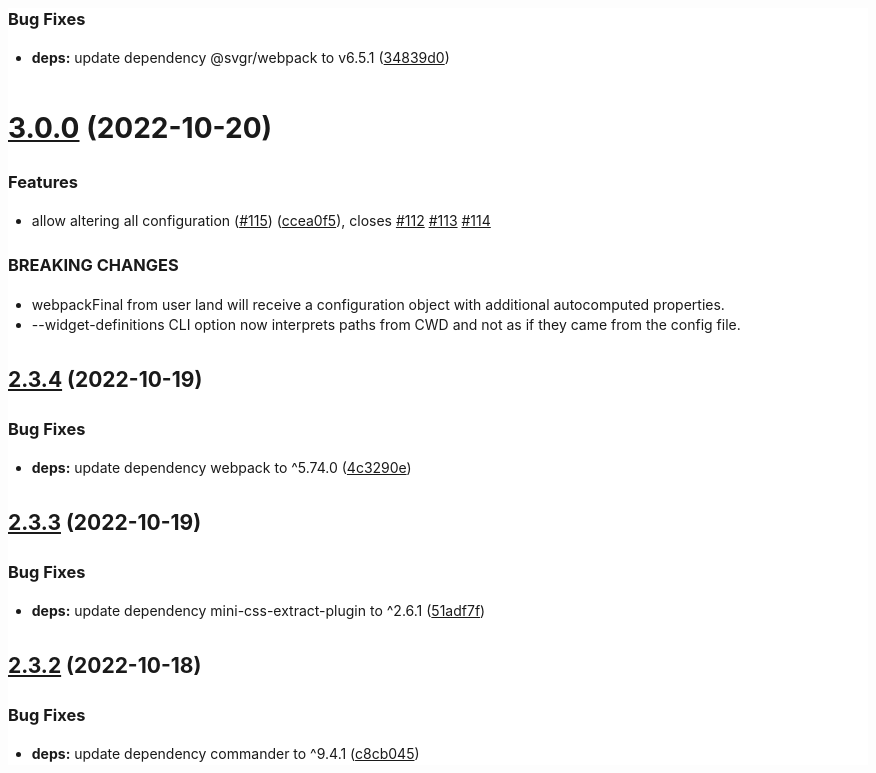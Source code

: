 ### Bug Fixes

* **deps:** update dependency @svgr/webpack to v6.5.1 ([34839d0](https://github.com/js-widgets/webpack-cli/commit/34839d0040fd5a03b9a2d134b6151073de67c2a4))

# [3.0.0](https://github.com/js-widgets/webpack-cli/compare/v2.3.4...v3.0.0) (2022-10-20)


### Features

* allow altering all configuration ([#115](https://github.com/js-widgets/webpack-cli/issues/115)) ([ccea0f5](https://github.com/js-widgets/webpack-cli/commit/ccea0f518b358f27a420739b05830d46027eb3d0)), closes [#112](https://github.com/js-widgets/webpack-cli/issues/112) [#113](https://github.com/js-widgets/webpack-cli/issues/113) [#114](https://github.com/js-widgets/webpack-cli/issues/114)


### BREAKING CHANGES

* webpackFinal from user land will receive a configuration object with additional autocomputed properties.
* --widget-definitions CLI option now interprets paths from CWD and not as if they came from the config file.

## [2.3.4](https://github.com/js-widgets/webpack-cli/compare/v2.3.3...v2.3.4) (2022-10-19)


### Bug Fixes

* **deps:** update dependency webpack to ^5.74.0 ([4c3290e](https://github.com/js-widgets/webpack-cli/commit/4c3290e7cbf3983bb62acf803076faf920a5fc23))

## [2.3.3](https://github.com/js-widgets/webpack-cli/compare/v2.3.2...v2.3.3) (2022-10-19)


### Bug Fixes

* **deps:** update dependency mini-css-extract-plugin to ^2.6.1 ([51adf7f](https://github.com/js-widgets/webpack-cli/commit/51adf7f51c1736e4c9a541d15994acf798ce3739))

## [2.3.2](https://github.com/js-widgets/webpack-cli/compare/v2.3.1...v2.3.2) (2022-10-18)


### Bug Fixes

* **deps:** update dependency commander to ^9.4.1 ([c8cb045](https://github.com/js-widgets/webpack-cli/commit/c8cb045874281b78f12210eda8c44e2e8e965ccd))
